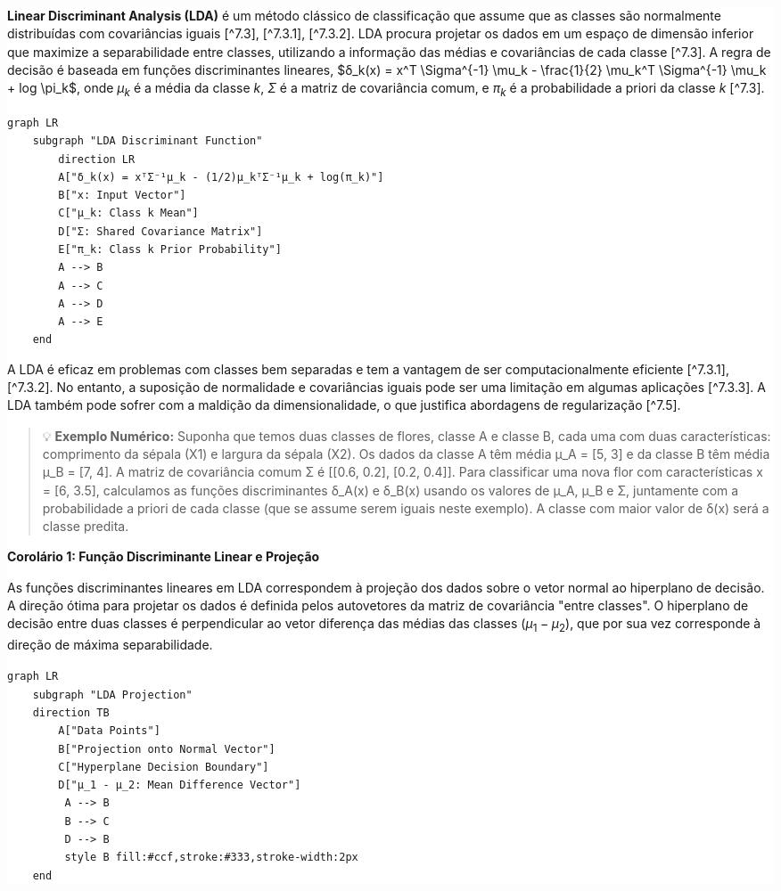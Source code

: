 **Linear Discriminant Analysis (LDA)** é um método clássico de classificação que assume que as classes são normalmente distribuídas com covariâncias iguais [^7.3], [^7.3.1], [^7.3.2]. LDA procura projetar os dados em um espaço de dimensão inferior que maximize a separabilidade entre classes, utilizando a informação das médias e covariâncias de cada classe [^7.3]. A regra de decisão é baseada em funções discriminantes lineares, $δ_k(x) = x^T \Sigma^{-1} \mu_k - \frac{1}{2} \mu_k^T \Sigma^{-1} \mu_k + log \pi_k$, onde $\mu_k$ é a média da classe $k$, $\Sigma$ é a matriz de covariância comum, e $\pi_k$ é a probabilidade a priori da classe $k$ [^7.3].
```mermaid
graph LR
    subgraph "LDA Discriminant Function"
        direction LR
        A["δ_k(x) = xᵀΣ⁻¹μ_k - (1/2)μ_kᵀΣ⁻¹μ_k + log(π_k)"]
        B["x: Input Vector"]
        C["μ_k: Class k Mean"]
        D["Σ: Shared Covariance Matrix"]
        E["π_k: Class k Prior Probability"]
        A --> B
        A --> C
        A --> D
        A --> E
    end
```

A LDA é eficaz em problemas com classes bem separadas e tem a vantagem de ser computacionalmente eficiente [^7.3.1], [^7.3.2]. No entanto, a suposição de normalidade e covariâncias iguais pode ser uma limitação em algumas aplicações [^7.3.3]. A LDA também pode sofrer com a maldição da dimensionalidade, o que justifica abordagens de regularização [^7.5].

> 💡 **Exemplo Numérico:** Suponha que temos duas classes de flores, classe A e classe B, cada uma com duas características: comprimento da sépala (X1) e largura da sépala (X2). Os dados da classe A têm média μ_A = [5, 3] e da classe B têm média μ_B = [7, 4]. A matriz de covariância comum Σ é [[0.6, 0.2], [0.2, 0.4]]. Para classificar uma nova flor com características x = [6, 3.5], calculamos as funções discriminantes δ_A(x) e δ_B(x) usando os valores de μ_A, μ_B e Σ, juntamente com a probabilidade a priori de cada classe (que se assume serem iguais neste exemplo). A classe com maior valor de δ(x) será a classe predita.

**Corolário 1:  Função Discriminante Linear e Projeção**

As funções discriminantes lineares em LDA correspondem à projeção dos dados sobre o vetor normal ao hiperplano de decisão. A direção ótima para projetar os dados é definida pelos autovetores da matriz de covariância "entre classes". O hiperplano de decisão entre duas classes é perpendicular ao vetor diferença das médias das classes ($μ_1 - μ_2$), que por sua vez corresponde à direção de máxima separabilidade.
```mermaid
graph LR
    subgraph "LDA Projection"
    direction TB
        A["Data Points"]
        B["Projection onto Normal Vector"]
        C["Hyperplane Decision Boundary"]
        D["μ_1 - μ_2: Mean Difference Vector"]
         A --> B
         B --> C
         D --> B
         style B fill:#ccf,stroke:#333,stroke-width:2px
    end
```
